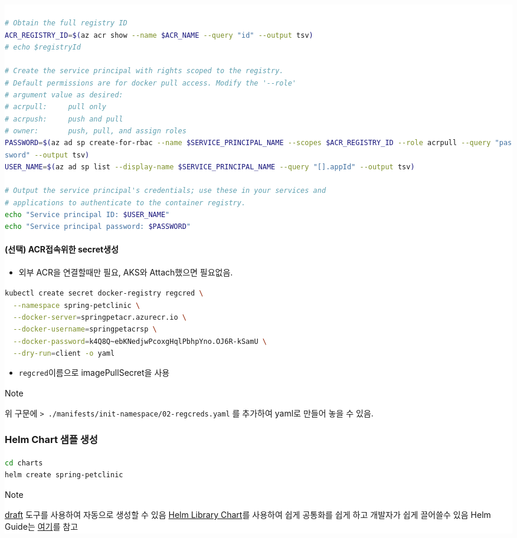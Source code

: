 ```bash

# Obtain the full registry ID
ACR_REGISTRY_ID=$(az acr show --name $ACR_NAME --query "id" --output tsv)
# echo $registryId

# Create the service principal with rights scoped to the registry.
# Default permissions are for docker pull access. Modify the '--role'
# argument value as desired:
# acrpull:     pull only
# acrpush:     push and pull
# owner:       push, pull, and assign roles
PASSWORD=$(az ad sp create-for-rbac --name $SERVICE_PRINCIPAL_NAME --scopes $ACR_REGISTRY_ID --role acrpull --query "password" --output tsv)
USER_NAME=$(az ad sp list --display-name $SERVICE_PRINCIPAL_NAME --query "[].appId" --output tsv)

# Output the service principal's credentials; use these in your services and
# applications to authenticate to the container registry.
echo "Service principal ID: $USER_NAME"
echo "Service principal password: $PASSWORD"

```

#### (선택) ACR접속위한 secret생성

* 외부 ACR을 연결할때만 필요, AKS와 Attach했으면 필요없음.

```sh
kubectl create secret docker-registry regcred \
  --namespace spring-petclinic \
  --docker-server=springpetacr.azurecr.io \
  --docker-username=springpetacrsp \
  --docker-password=k4Q8Q~ebKNedjwPcoxgHqlPbhpYno.OJ6R-kSamU \
  --dry-run=client -o yaml 

```

* `regcred`이름으로 imagePullSecret을 사용

> [!NOTE]
>
> 위 구문에  `> ./manifests/init-namespace/02-regcreds.yaml` 를 추가하여 yaml로 만들어 놓을 수 있음.

### Helm Chart 샘플 생성

```sh
cd charts
helm create spring-petclinic
```

> [!NOTE]
>
> [draft](https://learn.microsoft.com/ko-kr/azure/aks/draft) 도구를 사용하여 자동으로 생성할 수 있음
> [Helm Library Chart](https://helm.sh/docs/topics/library_charts/)를 사용하여 쉽게 공통화를 쉽게 하고 개발자가 쉽게 끌어쓸수 있음
> Helm Guide는 [여기](https://github.com/HakjunMIN/azure-petclinic/blob/main/helm-library-guide.md)를 참고
